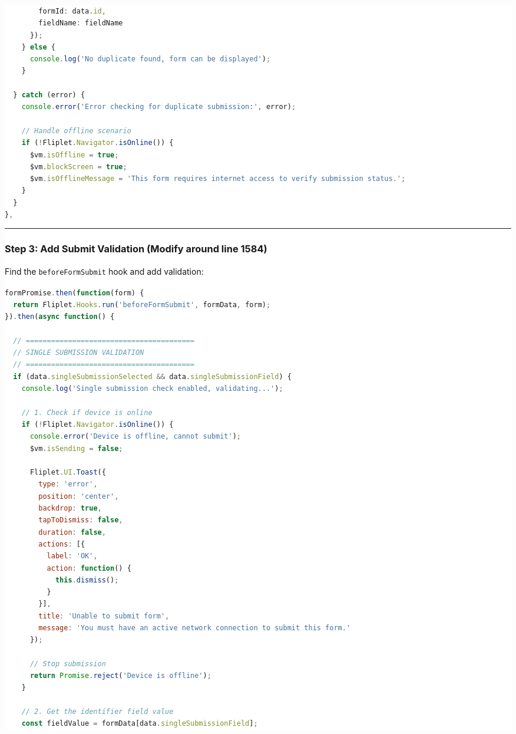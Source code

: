 ```javascript
        formId: data.id,
        fieldName: fieldName
      });
    } else {
      console.log('No duplicate found, form can be displayed');
    }
    
  } catch (error) {
    console.error('Error checking for duplicate submission:', error);
    
    // Handle offline scenario
    if (!Fliplet.Navigator.isOnline()) {
      $vm.isOffline = true;
      $vm.blockScreen = true;
      $vm.isOfflineMessage = 'This form requires internet access to verify submission status.';
    }
  }
},
```

---

### Step 3: Add Submit Validation (Modify around line 1584)

Find the `beforeFormSubmit` hook and add validation:

```javascript
formPromise.then(function(form) {
  return Fliplet.Hooks.run('beforeFormSubmit', formData, form);
}).then(async function() {
  
  // ========================================
  // SINGLE SUBMISSION VALIDATION
  // ========================================
  if (data.singleSubmissionSelected && data.singleSubmissionField) {
    console.log('Single submission check enabled, validating...');
    
    // 1. Check if device is online
    if (!Fliplet.Navigator.isOnline()) {
      console.error('Device is offline, cannot submit');
      $vm.isSending = false;
      
      Fliplet.UI.Toast({
        type: 'error',
        position: 'center',
        backdrop: true,
        tapToDismiss: false,
        duration: false,
        actions: [{
          label: 'OK',
          action: function() {
            this.dismiss();
          }
        }],
        title: 'Unable to submit form',
        message: 'You must have an active network connection to submit this form.'
      });
      
      // Stop submission
      return Promise.reject('Device is offline');
    }
    
    // 2. Get the identifier field value
    const fieldValue = formData[data.singleSubmissionField];
```